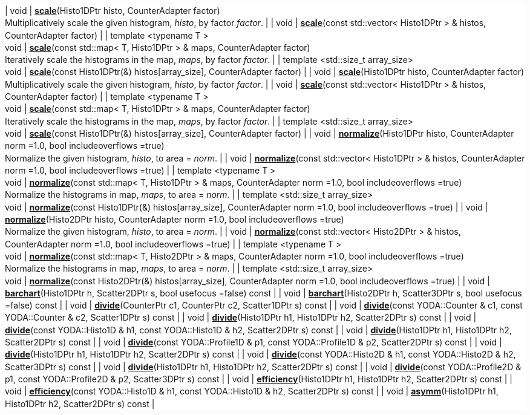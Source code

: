 | void | **[scale](http://example.org/classes/classrivet_1_1mc__jetanalysis/#function-scale)**(Histo1DPtr histo, CounterAdapter factor)<br>Multiplicatively scale the given histogram, _histo_, by factor _factor_.  |
| void | **[scale](http://example.org/classes/classrivet_1_1mc__jetanalysis/#function-scale)**(const std::vector< Histo1DPtr > & histos, CounterAdapter factor) |
| template <typename T \> <br>void | **[scale](http://example.org/classes/classrivet_1_1mc__jetanalysis/#function-scale)**(const std::map< T, Histo1DPtr > & maps, CounterAdapter factor)<br>Iteratively scale the histograms in the map, _maps_, by factor _factor_.  |
| template <std::size_t array_size\> <br>void | **[scale](http://example.org/classes/classrivet_1_1mc__jetanalysis/#function-scale)**(const Histo1DPtr(&) histos[array_size], CounterAdapter factor) |
| void | **[scale](http://example.org/classes/classrivet_1_1mc__jetanalysis/#function-scale)**(Histo1DPtr histo, CounterAdapter factor)<br>Multiplicatively scale the given histogram, _histo_, by factor _factor_.  |
| void | **[scale](http://example.org/classes/classrivet_1_1mc__jetanalysis/#function-scale)**(const std::vector< Histo1DPtr > & histos, CounterAdapter factor) |
| template <typename T \> <br>void | **[scale](http://example.org/classes/classrivet_1_1mc__jetanalysis/#function-scale)**(const std::map< T, Histo1DPtr > & maps, CounterAdapter factor)<br>Iteratively scale the histograms in the map, _maps_, by factor _factor_.  |
| template <std::size_t array_size\> <br>void | **[scale](http://example.org/classes/classrivet_1_1mc__jetanalysis/#function-scale)**(const Histo1DPtr(&) histos[array_size], CounterAdapter factor) |
| void | **[normalize](http://example.org/modules/group__analysis__manip/#function-normalize)**(Histo1DPtr histo, CounterAdapter norm =1.0, bool includeoverflows =true)<br>Normalize the given histogram, _histo_, to area = _norm_.  |
| void | **[normalize](http://example.org/modules/group__analysis__manip/#function-normalize)**(const std::vector< Histo1DPtr > & histos, CounterAdapter norm =1.0, bool includeoverflows =true) |
| template <typename T \> <br>void | **[normalize](http://example.org/modules/group__analysis__manip/#function-normalize)**(const std::map< T, Histo1DPtr > & maps, CounterAdapter norm =1.0, bool includeoverflows =true)<br>Normalize the histograms in map, _maps_, to area = _norm_.  |
| template <std::size_t array_size\> <br>void | **[normalize](http://example.org/modules/group__analysis__manip/#function-normalize)**(const Histo1DPtr(&) histos[array_size], CounterAdapter norm =1.0, bool includeoverflows =true) |
| void | **[normalize](http://example.org/classes/classrivet_1_1mc__jetanalysis/#function-normalize)**(Histo2DPtr histo, CounterAdapter norm =1.0, bool includeoverflows =true)<br>Normalize the given histogram, _histo_, to area = _norm_.  |
| void | **[normalize](http://example.org/classes/classrivet_1_1mc__jetanalysis/#function-normalize)**(const std::vector< Histo2DPtr > & histos, CounterAdapter norm =1.0, bool includeoverflows =true) |
| template <typename T \> <br>void | **[normalize](http://example.org/classes/classrivet_1_1mc__jetanalysis/#function-normalize)**(const std::map< T, Histo2DPtr > & maps, CounterAdapter norm =1.0, bool includeoverflows =true)<br>Normalize the histograms in map, _maps_, to area = _norm_.  |
| template <std::size_t array_size\> <br>void | **[normalize](http://example.org/classes/classrivet_1_1mc__jetanalysis/#function-normalize)**(const Histo2DPtr(&) histos[array_size], CounterAdapter norm =1.0, bool includeoverflows =true) |
| void | **[barchart](http://example.org/modules/group__analysis__manip/#function-barchart)**(Histo1DPtr h, Scatter2DPtr s, bool usefocus =false) const |
| void | **[barchart](http://example.org/classes/classrivet_1_1mc__jetanalysis/#function-barchart)**(Histo2DPtr h, Scatter3DPtr s, bool usefocus =false) const |
| void | **[divide](http://example.org/modules/group__analysis__manip/#function-divide)**(CounterPtr c1, CounterPtr c2, Scatter1DPtr s) const |
| void | **[divide](http://example.org/modules/group__analysis__manip/#function-divide)**(const YODA::Counter & c1, const YODA::Counter & c2, Scatter1DPtr s) const |
| void | **[divide](http://example.org/classes/classrivet_1_1mc__jetanalysis/#function-divide)**(Histo1DPtr h1, Histo1DPtr h2, Scatter2DPtr s) const |
| void | **[divide](http://example.org/modules/group__analysis__manip/#function-divide)**(const YODA::Histo1D & h1, const YODA::Histo1D & h2, Scatter2DPtr s) const |
| void | **[divide](http://example.org/classes/classrivet_1_1mc__jetanalysis/#function-divide)**(Histo1DPtr h1, Histo1DPtr h2, Scatter2DPtr s) const |
| void | **[divide](http://example.org/modules/group__analysis__manip/#function-divide)**(const YODA::Profile1D & p1, const YODA::Profile1D & p2, Scatter2DPtr s) const |
| void | **[divide](http://example.org/classes/classrivet_1_1mc__jetanalysis/#function-divide)**(Histo1DPtr h1, Histo1DPtr h2, Scatter2DPtr s) const |
| void | **[divide](http://example.org/modules/group__analysis__manip/#function-divide)**(const YODA::Histo2D & h1, const YODA::Histo2D & h2, Scatter3DPtr s) const |
| void | **[divide](http://example.org/classes/classrivet_1_1mc__jetanalysis/#function-divide)**(Histo1DPtr h1, Histo1DPtr h2, Scatter2DPtr s) const |
| void | **[divide](http://example.org/modules/group__analysis__manip/#function-divide)**(const YODA::Profile2D & p1, const YODA::Profile2D & p2, Scatter3DPtr s) const |
| void | **[efficiency](http://example.org/modules/group__analysis__manip/#function-efficiency)**(Histo1DPtr h1, Histo1DPtr h2, Scatter2DPtr s) const |
| void | **[efficiency](http://example.org/modules/group__analysis__manip/#function-efficiency)**(const YODA::Histo1D & h1, const YODA::Histo1D & h2, Scatter2DPtr s) const |
| void | **[asymm](http://example.org/modules/group__analysis__manip/#function-asymm)**(Histo1DPtr h1, Histo1DPtr h2, Scatter2DPtr s) const |